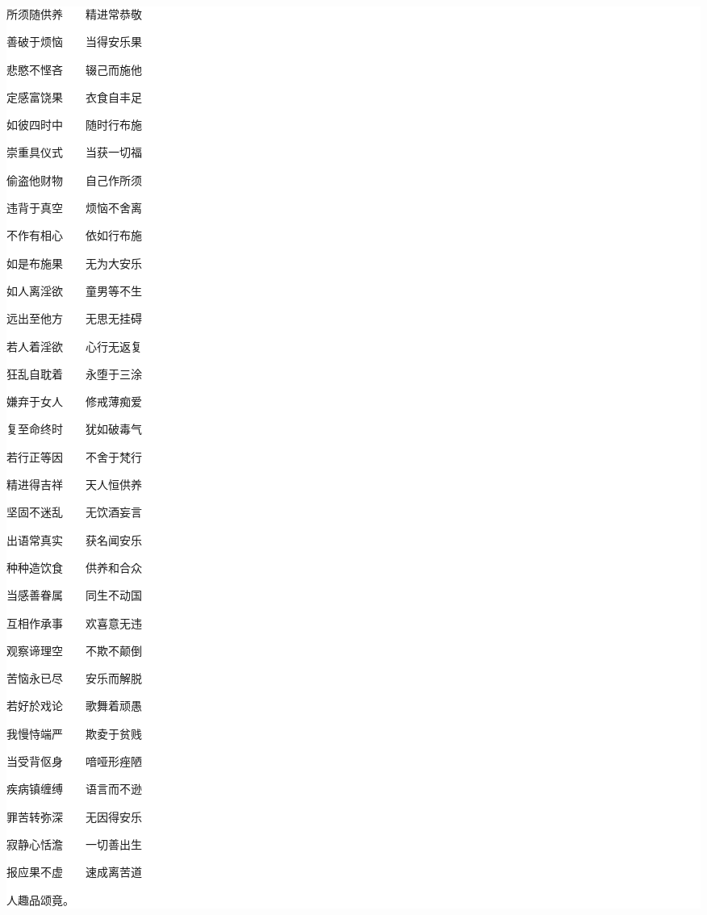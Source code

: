 所须随供养　　精进常恭敬  

善破于烦恼　　当得安乐果  

悲愍不悭吝　　辍己而施他  

定感富饶果　　衣食自丰足  

如彼四时中　　随时行布施  

崇重具仪式　　当获一切福  

偷盗他财物　　自己作所须  

违背于真空　　烦恼不舍离  

不作有相心　　依如行布施  

如是布施果　　无为大安乐  

如人离淫欲　　童男等不生  

远出至他方　　无思无挂碍  

若人着淫欲　　心行无返复  

狂乱自耽着　　永堕于三涂  

嫌弃于女人　　修戒薄痴爱  

复至命终时　　犹如破毒气  

若行正等因　　不舍于梵行  

精进得吉祥　　天人恒供养  

坚固不迷乱　　无饮酒妄言  

出语常真实　　获名闻安乐  

种种造饮食　　供养和合众  

当感善眷属　　同生不动国  

互相作承事　　欢喜意无违  

观察谛理空　　不欺不颠倒  

苦恼永已尽　　安乐而解脱  

若好於戏论　　歌舞着顽愚  

我慢恃端严　　欺夌于贫贱  

当受背伛身　　喑哑形痤陋  

疾病镇缠缚　　语言而不逊  

罪苦转弥深　　无因得安乐  

寂静心恬澹　　一切善出生  

报应果不虚　　速成离苦道  

人趣品颂竟。  
